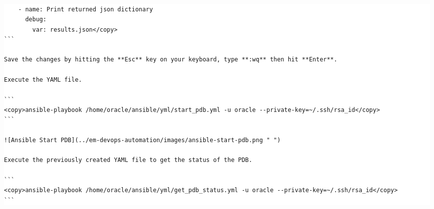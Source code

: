         - name: Print returned json dictionary
          debug:
            var: results.json</copy>
    ```

    Save the changes by hitting the **Esc** key on your keyboard, type **:wq** then hit **Enter**.

    Execute the YAML file.

    ```
    <copy>ansible-playbook /home/oracle/ansible/yml/start_pdb.yml -u oracle --private-key=~/.ssh/rsa_id</copy>
    ```

    ![Ansible Start PDB](../em-devops-automation/images/ansible-start-pdb.png " ")

    Execute the previously created YAML file to get the status of the PDB.

    ```
    <copy>ansible-playbook /home/oracle/ansible/yml/get_pdb_status.yml -u oracle --private-key=~/.ssh/rsa_id</copy>
    ```
